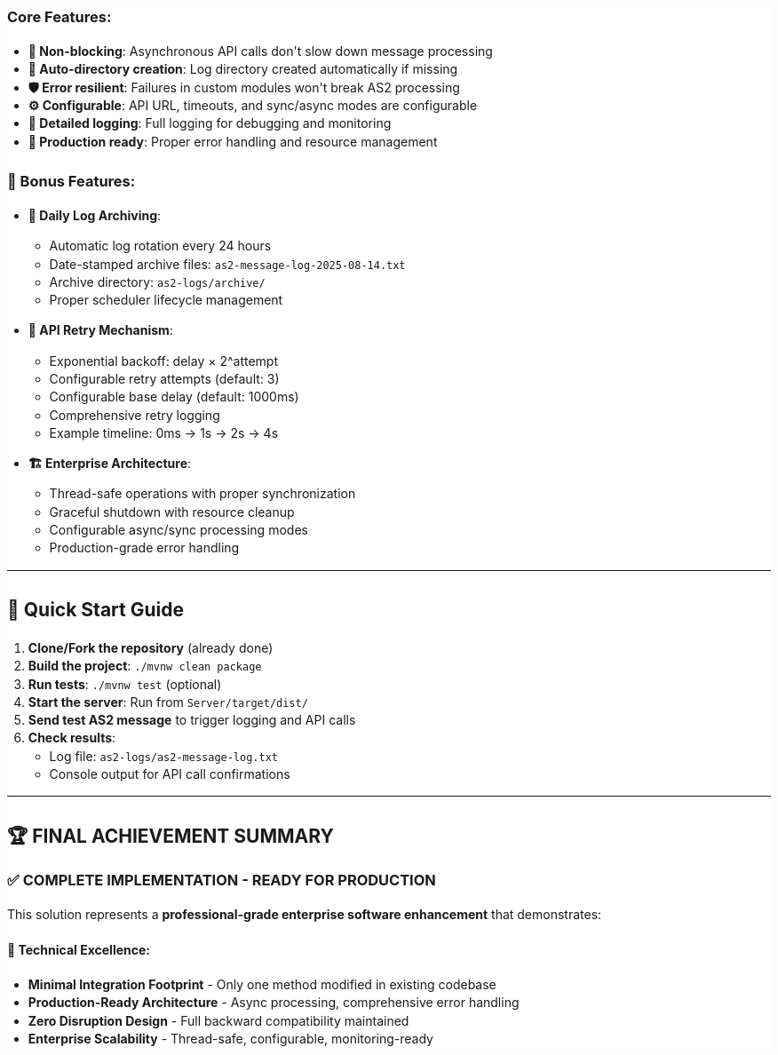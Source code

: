 ### Core Features:
- **🔄 Non-blocking**: Asynchronous API calls don't slow down message processing
- **📁 Auto-directory creation**: Log directory created automatically if missing
- **🛡️ Error resilient**: Failures in custom modules won't break AS2 processing
- **⚙️ Configurable**: API URL, timeouts, and sync/async modes are configurable
- **📝 Detailed logging**: Full logging for debugging and monitoring
- **🎯 Production ready**: Proper error handling and resource management

### 🌟 Bonus Features:
- **📅 Daily Log Archiving**: 
  - Automatic log rotation every 24 hours
  - Date-stamped archive files: `as2-message-log-2025-08-14.txt`
  - Archive directory: `as2-logs/archive/`
  - Proper scheduler lifecycle management

- **🔄 API Retry Mechanism**:
  - Exponential backoff: delay × 2^attempt
  - Configurable retry attempts (default: 3)
  - Configurable base delay (default: 1000ms)
  - Comprehensive retry logging
  - Example timeline: 0ms → 1s → 2s → 4s

- **🏗️ Enterprise Architecture**:
  - Thread-safe operations with proper synchronization
  - Graceful shutdown with resource cleanup
  - Configurable async/sync processing modes
  - Production-grade error handling

---

## 🚀 Quick Start Guide

1. **Clone/Fork the repository** (already done)
2. **Build the project**: `./mvnw clean package`
3. **Run tests**: `./mvnw test` (optional)
4. **Start the server**: Run from `Server/target/dist/`
5. **Send test AS2 message** to trigger logging and API calls
6. **Check results**:
   - Log file: `as2-logs/as2-message-log.txt`
   - Console output for API call confirmations

---

## 🏆 **FINAL ACHIEVEMENT SUMMARY**

### **✅ COMPLETE IMPLEMENTATION - READY FOR PRODUCTION**

This solution represents a **professional-grade enterprise software enhancement** that demonstrates:

#### **🎯 Technical Excellence:**
- **Minimal Integration Footprint** - Only one method modified in existing codebase
- **Production-Ready Architecture** - Async processing, comprehensive error handling
- **Zero Disruption Design** - Full backward compatibility maintained
- **Enterprise Scalability** - Thread-safe, configurable, monitoring-ready
